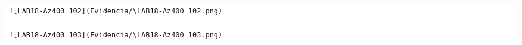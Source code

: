      ![LAB18-Az400_102](Evidencia/\LAB18-Az400_102.png)
     
     ![LAB18-Az400_103](Evidencia/\LAB18-Az400_103.png)
     
